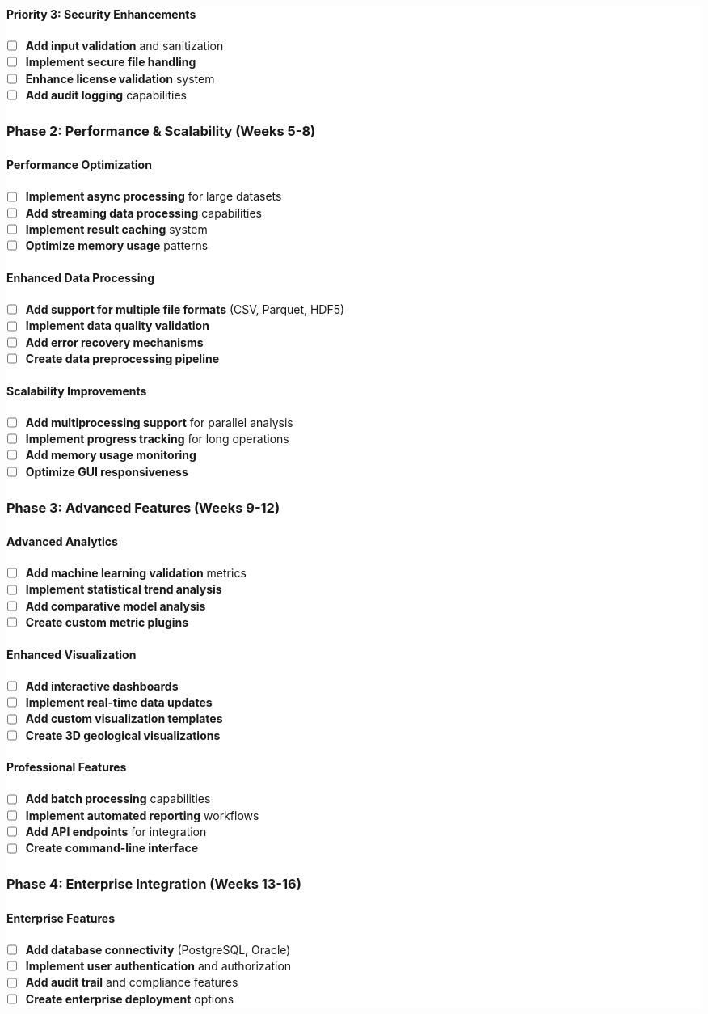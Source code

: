 #### **Priority 3: Security Enhancements**
- [ ] **Add input validation** and sanitization
- [ ] **Implement secure file handling**
- [ ] **Enhance license validation** system
- [ ] **Add audit logging** capabilities

### **Phase 2: Performance & Scalability (Weeks 5-8)**

#### **Performance Optimization**
- [ ] **Implement async processing** for large datasets
- [ ] **Add streaming data processing** capabilities
- [ ] **Implement result caching** system
- [ ] **Optimize memory usage** patterns

#### **Enhanced Data Processing**
- [ ] **Add support for multiple file formats** (CSV, Parquet, HDF5)
- [ ] **Implement data quality validation**
- [ ] **Add error recovery mechanisms**
- [ ] **Create data preprocessing pipeline**

#### **Scalability Improvements**
- [ ] **Add multiprocessing support** for parallel analysis
- [ ] **Implement progress tracking** for long operations
- [ ] **Add memory usage monitoring**
- [ ] **Optimize GUI responsiveness**

### **Phase 3: Advanced Features (Weeks 9-12)**

#### **Advanced Analytics**
- [ ] **Add machine learning validation** metrics
- [ ] **Implement statistical trend analysis**
- [ ] **Add comparative model analysis**
- [ ] **Create custom metric plugins**

#### **Enhanced Visualization**
- [ ] **Add interactive dashboards**
- [ ] **Implement real-time data updates**
- [ ] **Add custom visualization templates**
- [ ] **Create 3D geological visualizations**

#### **Professional Features**
- [ ] **Add batch processing** capabilities
- [ ] **Implement automated reporting** workflows
- [ ] **Add API endpoints** for integration
- [ ] **Create command-line interface**

### **Phase 4: Enterprise Integration (Weeks 13-16)**

#### **Enterprise Features**
- [ ] **Add database connectivity** (PostgreSQL, Oracle)
- [ ] **Implement user authentication** and authorization
- [ ] **Add audit trail** and compliance features
- [ ] **Create enterprise deployment** options
